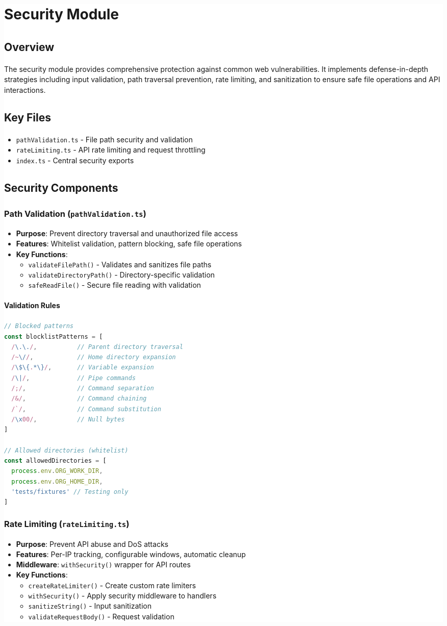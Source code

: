 # Security Module

## Overview
The security module provides comprehensive protection against common web vulnerabilities. It implements defense-in-depth strategies including input validation, path traversal prevention, rate limiting, and sanitization to ensure safe file operations and API interactions.

## Key Files
- `pathValidation.ts` - File path security and validation
- `rateLimiting.ts` - API rate limiting and request throttling
- `index.ts` - Central security exports

## Security Components

### Path Validation (`pathValidation.ts`)
- **Purpose**: Prevent directory traversal and unauthorized file access
- **Features**: Whitelist validation, pattern blocking, safe file operations
- **Key Functions**:
  - `validateFilePath()` - Validates and sanitizes file paths
  - `validateDirectoryPath()` - Directory-specific validation
  - `safeReadFile()` - Secure file reading with validation

#### Validation Rules
```typescript
// Blocked patterns
const blocklistPatterns = [
  /\.\./,           // Parent directory traversal
  /~\//,            // Home directory expansion
  /\$\{.*\}/,       // Variable expansion
  /\|/,             // Pipe commands
  /;/,              // Command separation
  /&/,              // Command chaining
  /`/,              // Command substitution
  /\x00/,           // Null bytes
]

// Allowed directories (whitelist)
const allowedDirectories = [
  process.env.ORG_WORK_DIR,
  process.env.ORG_HOME_DIR,
  'tests/fixtures' // Testing only
]
```

### Rate Limiting (`rateLimiting.ts`)
- **Purpose**: Prevent API abuse and DoS attacks
- **Features**: Per-IP tracking, configurable windows, automatic cleanup
- **Middleware**: `withSecurity()` wrapper for API routes
- **Key Functions**:
  - `createRateLimiter()` - Create custom rate limiters
  - `withSecurity()` - Apply security middleware to handlers
  - `sanitizeString()` - Input sanitization
  - `validateRequestBody()` - Request validation
